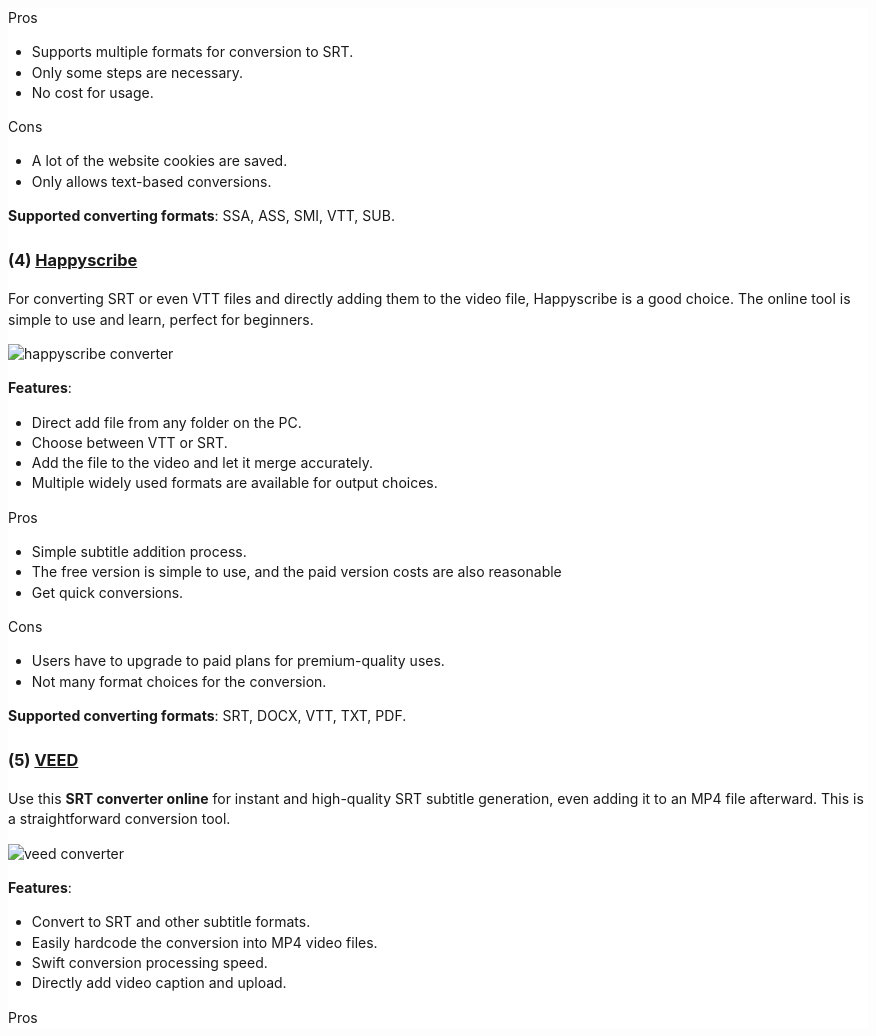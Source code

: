  Pros

* Supports multiple formats for conversion to SRT.
* Only some steps are necessary.
* No cost for usage.

 Cons

* A lot of the website cookies are saved.
* Only allows text-based conversions.

**Supported converting formats**: SSA, ASS, SMI, VTT, SUB.

### (4) [Happyscribe](https://www.happyscribe.com/subtitle-tools/subtitle-converter)

For converting SRT or even VTT files and directly adding them to the video file, Happyscribe is a good choice. The online tool is simple to use and learn, perfect for beginners.

![happyscribe converter](https://images.wondershare.com/filmora/article-images/2022/07/top-10-online-subtitle-converters-for-free-convert-srt-files-4.jpg)

**Features**:

* Direct add file from any folder on the PC.
* Choose between VTT or SRT.
* Add the file to the video and let it merge accurately.
* Multiple widely used formats are available for output choices.

 Pros

* Simple subtitle addition process.
* The free version is simple to use, and the paid version costs are also reasonable
* Get quick conversions.

 Cons

* Users have to upgrade to paid plans for premium-quality uses.
* Not many format choices for the conversion.

**Supported converting formats**: SRT, DOCX, VTT, TXT, PDF.

### (5) [VEED](https://www.veed.io/tools/subtitle-converter/ssa-to-srt)

Use this **SRT converter online** for instant and high-quality SRT subtitle generation, even adding it to an MP4 file afterward. This is a straightforward conversion tool.

![veed converter](https://images.wondershare.com/filmora/article-images/2022/07/top-10-online-subtitle-converters-for-free-convert-srt-files-5.jpg)

**Features**:

* Convert to SRT and other subtitle formats.
* Easily hardcode the conversion into MP4 video files.
* Swift conversion processing speed.
* Directly add video caption and upload.

 Pros
